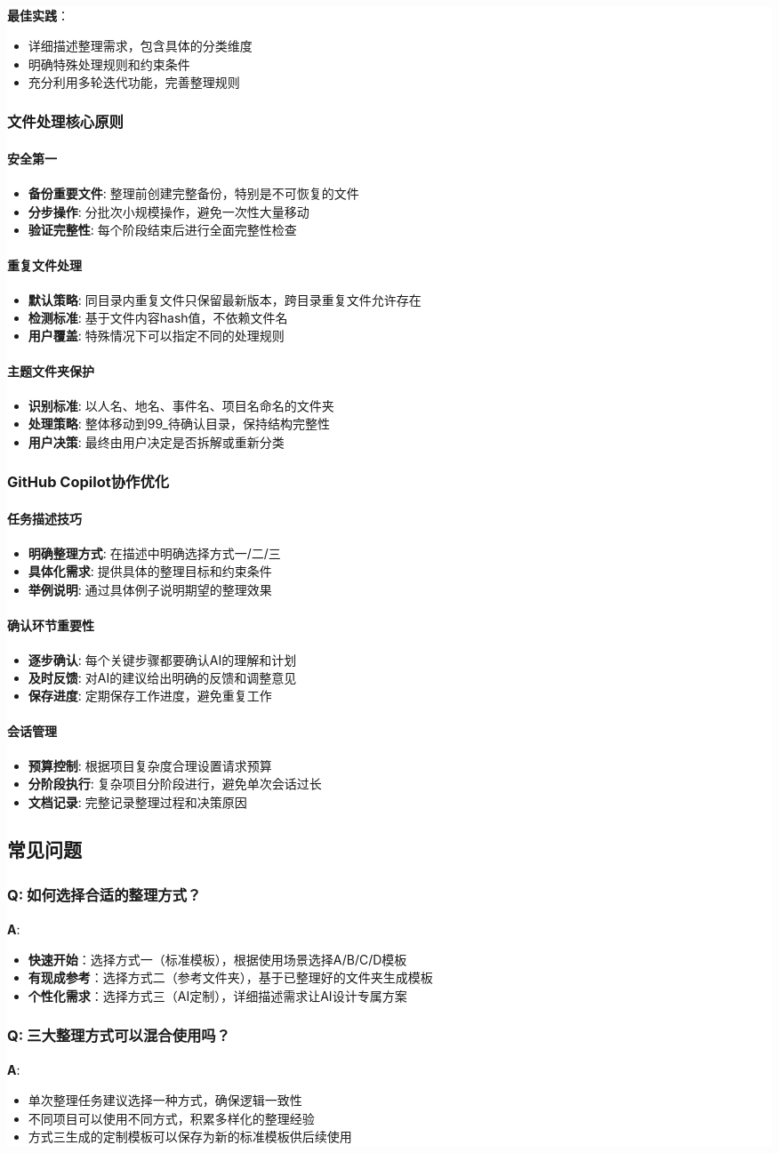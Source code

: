 **最佳实践**：
- 详细描述整理需求，包含具体的分类维度
- 明确特殊处理规则和约束条件
- 充分利用多轮迭代功能，完善整理规则

### 文件处理核心原则

#### 安全第一
- **备份重要文件**: 整理前创建完整备份，特别是不可恢复的文件
- **分步操作**: 分批次小规模操作，避免一次性大量移动
- **验证完整性**: 每个阶段结束后进行全面完整性检查

#### 重复文件处理
- **默认策略**: 同目录内重复文件只保留最新版本，跨目录重复文件允许存在
- **检测标准**: 基于文件内容hash值，不依赖文件名
- **用户覆盖**: 特殊情况下可以指定不同的处理规则

#### 主题文件夹保护
- **识别标准**: 以人名、地名、事件名、项目名命名的文件夹
- **处理策略**: 整体移动到99_待确认目录，保持结构完整性
- **用户决策**: 最终由用户决定是否拆解或重新分类

### GitHub Copilot协作优化

#### 任务描述技巧
- **明确整理方式**: 在描述中明确选择方式一/二/三
- **具体化需求**: 提供具体的整理目标和约束条件
- **举例说明**: 通过具体例子说明期望的整理效果

#### 确认环节重要性
- **逐步确认**: 每个关键步骤都要确认AI的理解和计划
- **及时反馈**: 对AI的建议给出明确的反馈和调整意见
- **保存进度**: 定期保存工作进度，避免重复工作

#### 会话管理
- **预算控制**: 根据项目复杂度合理设置请求预算
- **分阶段执行**: 复杂项目分阶段进行，避免单次会话过长
- **文档记录**: 完整记录整理过程和决策原因

## 常见问题

### Q: 如何选择合适的整理方式？
**A**: 
- **快速开始**：选择方式一（标准模板），根据使用场景选择A/B/C/D模板
- **有现成参考**：选择方式二（参考文件夹），基于已整理好的文件夹生成模板
- **个性化需求**：选择方式三（AI定制），详细描述需求让AI设计专属方案

### Q: 三大整理方式可以混合使用吗？
**A**: 
- 单次整理任务建议选择一种方式，确保逻辑一致性
- 不同项目可以使用不同方式，积累多样化的整理经验
- 方式三生成的定制模板可以保存为新的标准模板供后续使用
